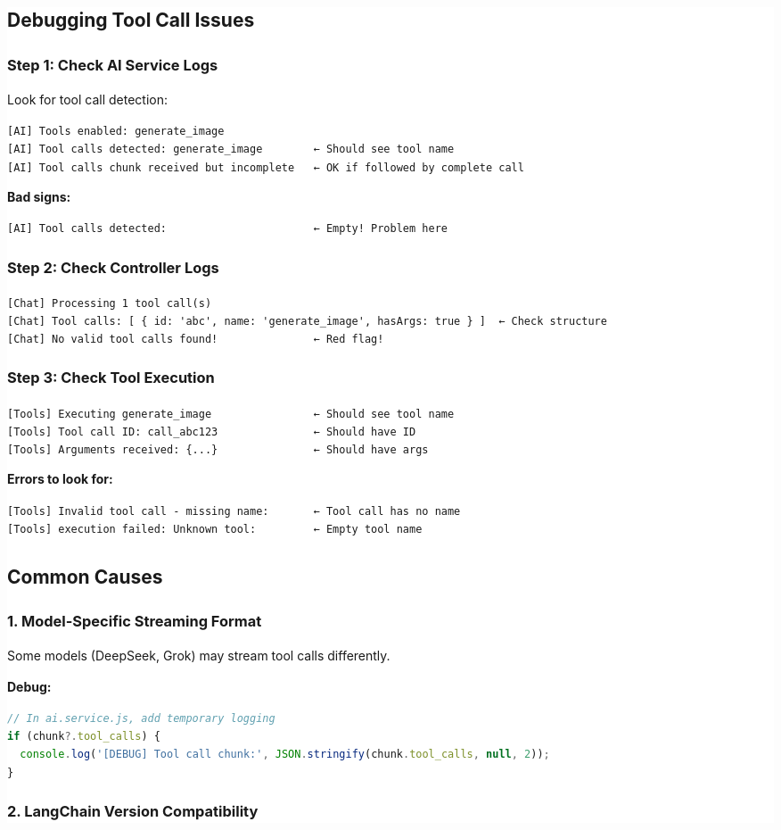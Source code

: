 ## Debugging Tool Call Issues

### Step 1: Check AI Service Logs

Look for tool call detection:
```
[AI] Tools enabled: generate_image
[AI] Tool calls detected: generate_image        ← Should see tool name
[AI] Tool calls chunk received but incomplete   ← OK if followed by complete call
```

**Bad signs:**
```
[AI] Tool calls detected:                       ← Empty! Problem here
```

### Step 2: Check Controller Logs

```
[Chat] Processing 1 tool call(s)
[Chat] Tool calls: [ { id: 'abc', name: 'generate_image', hasArgs: true } ]  ← Check structure
[Chat] No valid tool calls found!               ← Red flag!
```

### Step 3: Check Tool Execution

```
[Tools] Executing generate_image                ← Should see tool name
[Tools] Tool call ID: call_abc123               ← Should have ID
[Tools] Arguments received: {...}               ← Should have args
```

**Errors to look for:**
```
[Tools] Invalid tool call - missing name:       ← Tool call has no name
[Tools] execution failed: Unknown tool:         ← Empty tool name
```

## Common Causes

### 1. **Model-Specific Streaming Format**

Some models (DeepSeek, Grok) may stream tool calls differently.

**Debug:**
```javascript
// In ai.service.js, add temporary logging
if (chunk?.tool_calls) {
  console.log('[DEBUG] Tool call chunk:', JSON.stringify(chunk.tool_calls, null, 2));
}
```

### 2. **LangChain Version Compatibility**

